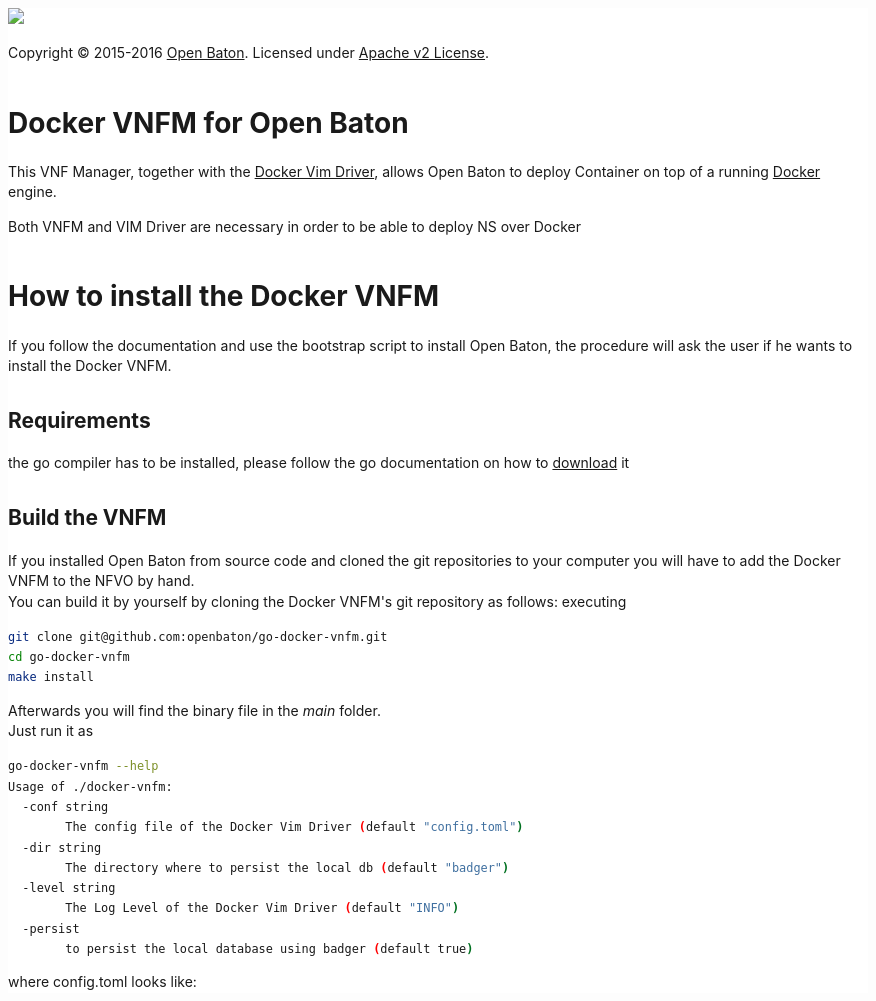   <img src="https://raw.githubusercontent.com/openbaton/openbaton.github.io/master/images/openBaton.png" width="250"/>
  
  Copyright © 2015-2016 [Open Baton](http://openbaton.org). 
  Licensed under [Apache v2 License](http://www.apache.org/licenses/LICENSE-2.0).

# Docker VNFM for Open Baton
This VNF Manager, together with the [Docker Vim Driver](https://github.com/openbaton/go-docker-driver), allows Open Baton to deploy Container on top of a running [Docker](https://www.docker.com/) engine. 

Both VNFM and VIM Driver are necessary in order to be able to deploy NS over Docker 

# How to install the Docker VNFM

If you follow the documentation and use the bootstrap script to install Open Baton, the procedure will ask the user if he wants to install the Docker VNFM.

## Requirements

the go compiler has to be installed, please follow the go documentation on how to [download](https://golang.org/dl/) it

## Build the VNFM

If you installed Open Baton from source code and cloned the git repositories to your computer you will have to add the Docker VNFM to the NFVO by hand.  
You can build it by yourself by cloning the Docker VNFM's git repository as follows:
executing 

```bash
git clone git@github.com:openbaton/go-docker-vnfm.git
cd go-docker-vnfm
make install
```

Afterwards you will find the binary file in the _main_ folder.  
Just run it as

```bash
go-docker-vnfm --help
Usage of ./docker-vnfm:
  -conf string
        The config file of the Docker Vim Driver (default "config.toml")
  -dir string
        The directory where to persist the local db (default "badger")
  -level string
        The Log Level of the Docker Vim Driver (default "INFO")
  -persist
        to persist the local database using badger (default true)
``` 

where config.toml looks like:
